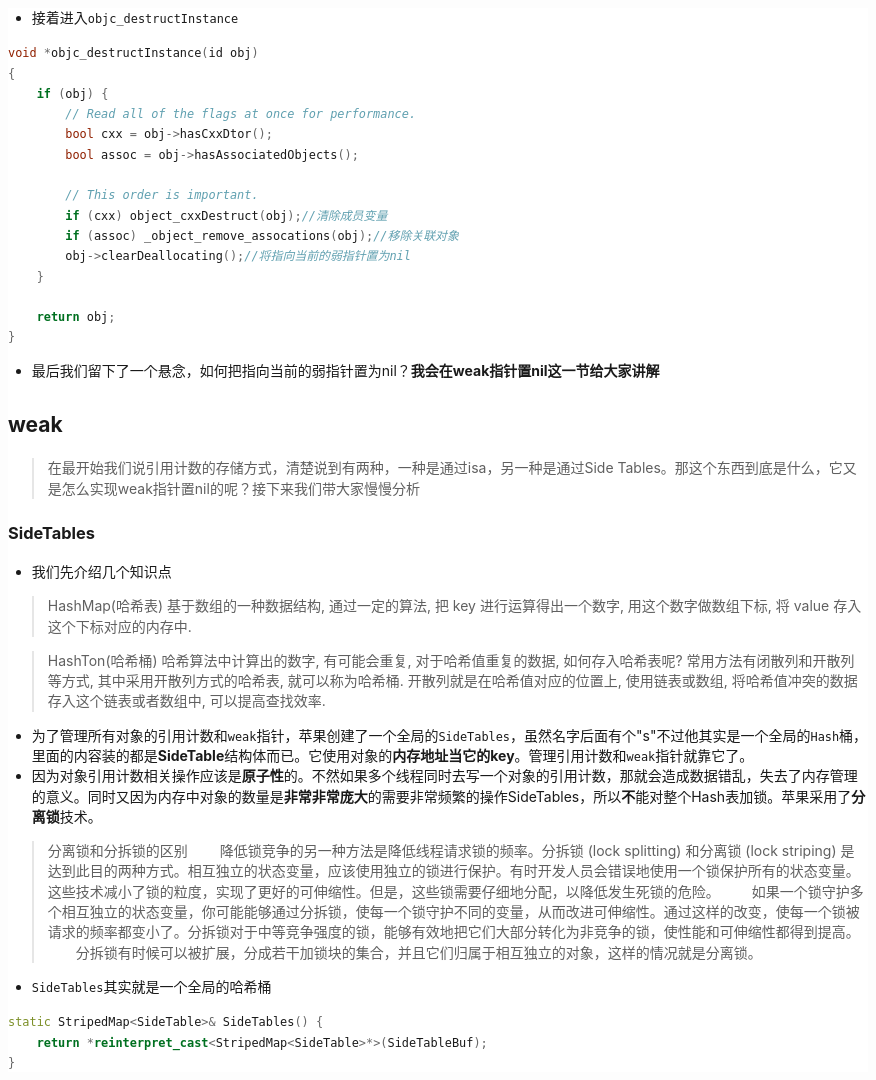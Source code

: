 - 接着进入`objc_destructInstance`

```c++
void *objc_destructInstance(id obj) 
{
    if (obj) {
        // Read all of the flags at once for performance.
        bool cxx = obj->hasCxxDtor();
        bool assoc = obj->hasAssociatedObjects();

        // This order is important.
        if (cxx) object_cxxDestruct(obj);//清除成员变量
        if (assoc) _object_remove_assocations(obj);//移除关联对象
        obj->clearDeallocating();//将指向当前的弱指针置为nil
    }

    return obj;
}
```

- 最后我们留下了一个悬念，如何把指向当前的弱指针置为nil？**我会在weak指针置nil这一节给大家讲解**

## weak

> 在最开始我们说引用计数的存储方式，清楚说到有两种，一种是通过isa，另一种是通过Side Tables。那这个东西到底是什么，它又是怎么实现weak指针置nil的呢？接下来我们带大家慢慢分析

### SideTables

- 我们先介绍几个知识点

>HashMap(哈希表)
>基于数组的一种数据结构, 通过一定的算法, 把 key 进行运算得出一个数字, 用这个数字做数组下标, 将 value 存入这个下标对应的内存中.

>HashTon(哈希桶)
>哈希算法中计算出的数字, 有可能会重复, 对于哈希值重复的数据, 如何存入哈希表呢? 常用方法有闭散列和开散列等方式, 其中采用开散列方式的哈希表, 就可以称为哈希桶. 开散列就是在哈希值对应的位置上, 使用链表或数组, 将哈希值冲突的数据存入这个链表或者数组中, 可以提高查找效率.

- 为了管理所有对象的引用计数和`weak`指针，苹果创建了一个全局的`SideTables`，虽然名字后面有个"s"不过他其实是一个全局的`Hash`桶，里面的内容装的都是**SideTable**结构体而已。它使用对象的**内存地址当它的key**。管理引用计数和`weak`指针就靠它了。
- 因为对象引用计数相关操作应该是**原子性**的。不然如果多个线程同时去写一个对象的引用计数，那就会造成数据错乱，失去了内存管理的意义。同时又因为内存中对象的数量是**非常非常庞大**的需要非常频繁的操作SideTables，所以**不**能对整个Hash表加锁。苹果采用了**分离锁**技术。

> 分离锁和分拆锁的区别
>     降低锁竞争的另一种方法是降低线程请求锁的频率。分拆锁 (lock splitting) 和分离锁 (lock striping) 是达到此目的两种方式。相互独立的状态变量，应该使用独立的锁进行保护。有时开发人员会错误地使用一个锁保护所有的状态变量。这些技术减小了锁的粒度，实现了更好的可伸缩性。但是，这些锁需要仔细地分配，以降低发生死锁的危险。
>     如果一个锁守护多个相互独立的状态变量，你可能能够通过分拆锁，使每一个锁守护不同的变量，从而改进可伸缩性。通过这样的改变，使每一个锁被请求的频率都变小了。分拆锁对于中等竞争强度的锁，能够有效地把它们大部分转化为非竞争的锁，使性能和可伸缩性都得到提高。
>     分拆锁有时候可以被扩展，分成若干加锁块的集合，并且它们归属于相互独立的对象，这样的情况就是分离锁。

- `SideTables`其实就是一个全局的哈希桶

```c++
static StripedMap<SideTable>& SideTables() {
    return *reinterpret_cast<StripedMap<SideTable>*>(SideTableBuf);
}
```
